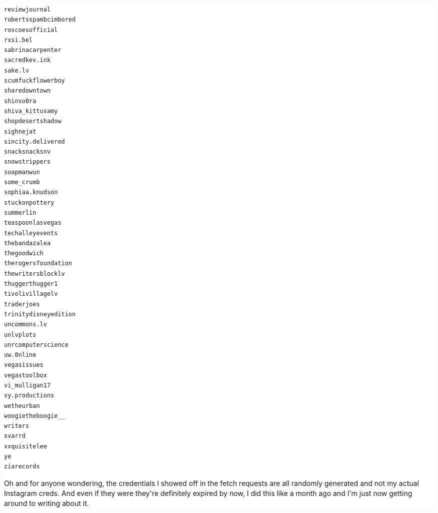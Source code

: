 ```html
reviewjournal
robertsspambcimbored
roscoesofficial
rxsi.bel
sabrinacarpenter
sacredkev.ink
sake.lv
scumfuckflowerboy
sharedowntown
shinso0ra
shiva_kittusamy
shopdesertshadow
sighnejat
sincity.delivered
snacksnacksnv
snowstrippers
soapmanwun
some_crumb
sophiaa.knudson
stuckonpottery
summerlin
teaspoonlasvegas
techalleyevents
thebandazalea
thegoodwich
therogersfoundation
thewritersblocklv
thuggerthugger1
tivolivillagelv
traderjoes
trinitydisneyedition
uncommons.lv
unlvplots
unrcomputerscience
uw.0nline
vegasissues
vegastoolbox
vi_mulligan17
vy.productions
wetheurban
woogietheboogie__
writers
xvarrd
xxquisitelee
ye
ziarecords
```

Oh and for anyone wondering, the credentials I showed off in the fetch requests are all randomly generated and not my actual Instagram creds. And even if they were they're definitely expired by now, I did this like a month ago and I'm just now getting around to writing about it. 

